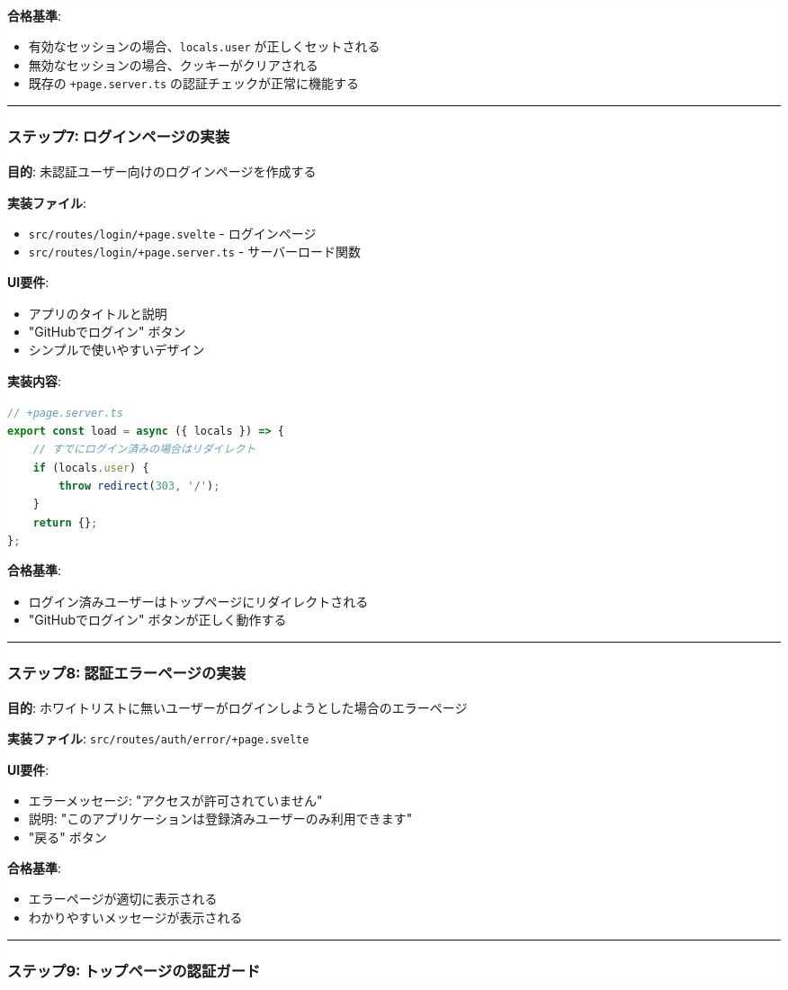 **合格基準**:
- 有効なセッションの場合、`locals.user` が正しくセットされる
- 無効なセッションの場合、クッキーがクリアされる
- 既存の `+page.server.ts` の認証チェックが正常に機能する

---

### ステップ7: ログインページの実装

**目的**: 未認証ユーザー向けのログインページを作成する

**実装ファイル**:
- `src/routes/login/+page.svelte` - ログインページ
- `src/routes/login/+page.server.ts` - サーバーロード関数

**UI要件**:
- アプリのタイトルと説明
- "GitHubでログイン" ボタン
- シンプルで使いやすいデザイン

**実装内容**:
```typescript
// +page.server.ts
export const load = async ({ locals }) => {
	// すでにログイン済みの場合はリダイレクト
	if (locals.user) {
		throw redirect(303, '/');
	}
	return {};
};
```

**合格基準**:
- ログイン済みユーザーはトップページにリダイレクトされる
- "GitHubでログイン" ボタンが正しく動作する

---

### ステップ8: 認証エラーページの実装

**目的**: ホワイトリストに無いユーザーがログインしようとした場合のエラーページ

**実装ファイル**: `src/routes/auth/error/+page.svelte`

**UI要件**:
- エラーメッセージ: "アクセスが許可されていません"
- 説明: "このアプリケーションは登録済みユーザーのみ利用できます"
- "戻る" ボタン

**合格基準**:
- エラーページが適切に表示される
- わかりやすいメッセージが表示される

---

### ステップ9: トップページの認証ガード

